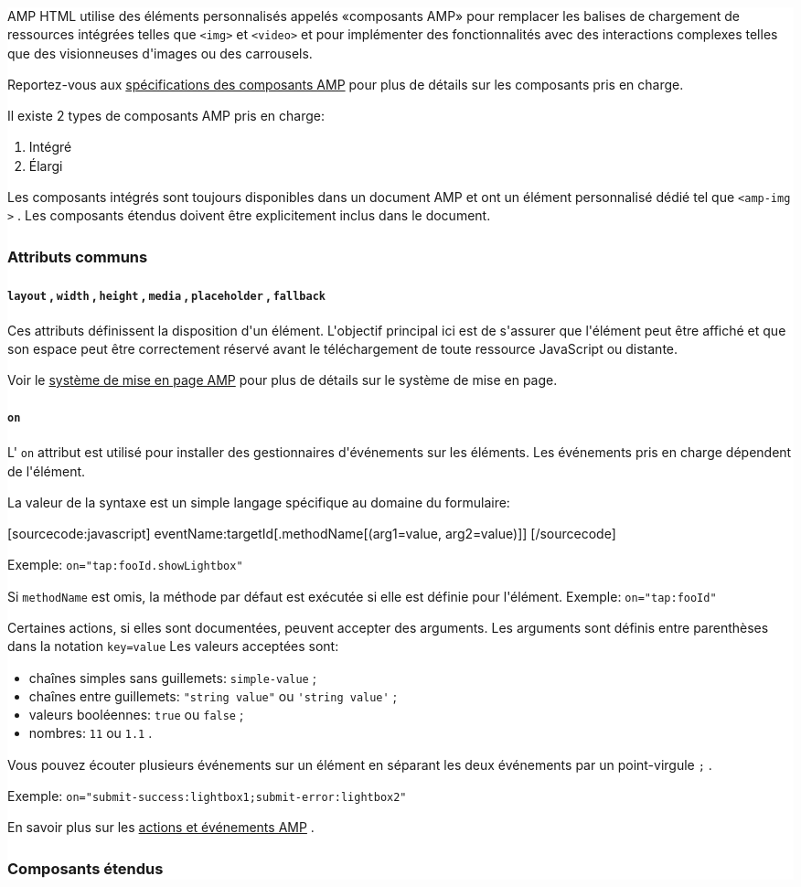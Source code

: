 AMP HTML utilise des éléments personnalisés appelés «composants AMP» pour remplacer les balises de chargement de ressources intégrées telles que `<img>` et `<video>` et pour implémenter des fonctionnalités avec des interactions complexes telles que des visionneuses d'images ou des carrousels.

Reportez-vous aux [spécifications des composants AMP](https://github.com/ampproject/amphtml/blob/master/spec/./amp-html-components.md) pour plus de détails sur les composants pris en charge.

Il existe 2 types de composants AMP pris en charge:

1. Intégré
2. Élargi

Les composants intégrés sont toujours disponibles dans un document AMP et ont un élément personnalisé dédié tel que `<amp-img>` . Les composants étendus doivent être explicitement inclus dans le document.

### Attributs communs<a name="common-attributes"></a>

#### `layout` , `width` , `height` , `media` , `placeholder` , `fallback`<a name="layout-width-height-media-placeholder-fallback"></a>

Ces attributs définissent la disposition d'un élément. L'objectif principal ici est de s'assurer que l'élément peut être affiché et que son espace peut être correctement réservé avant le téléchargement de toute ressource JavaScript ou distante.

Voir le [système de mise en page AMP](https://github.com/ampproject/amphtml/blob/master/spec/./amp-html-layout.md) pour plus de détails sur le système de mise en page.

#### `on` <a name="on"></a>

L' `on` attribut est utilisé pour installer des gestionnaires d'événements sur les éléments. Les événements pris en charge dépendent de l'élément.

La valeur de la syntaxe est un simple langage spécifique au domaine du formulaire:

[sourcecode:javascript] eventName:targetId[.methodName[(arg1=value, arg2=value)]] [/sourcecode]

Exemple: `on="tap:fooId.showLightbox"`

Si `methodName` est omis, la méthode par défaut est exécutée si elle est définie pour l'élément. Exemple: `on="tap:fooId"`

Certaines actions, si elles sont documentées, peuvent accepter des arguments. Les arguments sont définis entre parenthèses dans la notation `key=value` Les valeurs acceptées sont:

- chaînes simples sans guillemets: `simple-value` ;
- chaînes entre guillemets: `"string value"` ou `'string value'` ;
- valeurs booléennes: `true` ou `false` ;
- nombres: `11` ou `1.1` .

Vous pouvez écouter plusieurs événements sur un élément en séparant les deux événements par un point-virgule `;` .

Exemple: `on="submit-success:lightbox1;submit-error:lightbox2"`

En savoir plus sur les [actions et événements AMP](https://github.com/ampproject/amphtml/blob/master/spec/./amp-actions-and-events.md) .

### Composants étendus<a name="extended-components"></a>
